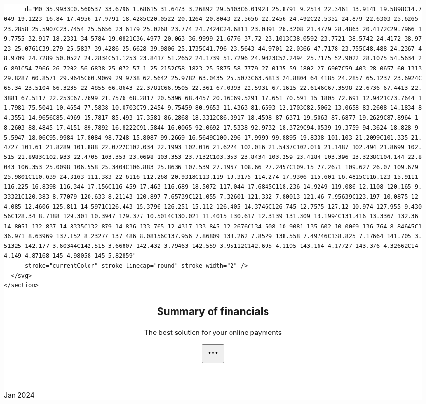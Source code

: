           d="M0 35.9933C0.560537 33.6796 1.68615 31.6473 3.26892 29.5403C6.01928 25.8791 9.2514 22.3461 13.9141 19.5898C14.7049 19.1223 16.84 17.4956 17.9791 18.4285C20.0522 20.1264 20.8043 22.5656 22.2456 24.492C22.5352 24.879 22.6303 25.6265 23.2858 25.5907C23.7454 25.5656 23.6179 25.0268 23.774 24.7424C24.6811 23.0891 26.3208 21.4779 28.4863 20.4172C29.7966 19.7755 32.917 18.2331 34.5784 19.0821C36.4977 20.063 36.9999 21.6776 37.72 23.1013C38.0592 23.7721 38.5742 24.4172 38.9723 25.0761C39.279 25.5837 39.4286 25.6628 39.9806 25.1735C41.796 23.5643 44.9701 22.0366 47.7178 23.755C48.488 24.2367 48.9709 24.7289 50.0527 24.2834C51.1253 23.8417 51.2652 24.1739 51.7296 24.9023C52.2494 25.7175 52.9022 28.1075 54.5634 26.891C54.7966 26.7202 56.6838 25.072 57.1 25.2152C58.1823 25.5875 58.7779 27.0135 59.1802 27.6907C59.403 28.0657 60.1313 29.8287 60.8571 29.9645C60.9069 29.9738 62.5642 25.9782 63.0435 25.5073C63.6813 24.8804 64.4185 24.2857 65.1237 23.6924C65.34 23.5104 66.3235 22.4855 66.8643 22.3781C66.9505 22.361 67.0893 22.5931 67.1615 22.6146C67.3598 22.6736 67.4413 22.3881 67.5117 22.253C67.7699 21.7576 68.2817 20.5396 68.4457 20.16C69.5291 17.651 70.591 15.1805 72.691 12.9421C73.7644 11.7981 75.5041 10.4654 77.5838 10.0703C79.2454 9.75459 80.9653 11.4363 81.6593 12.1703C82.5062 13.0658 83.2608 14.1834 84.3551 14.9656C85.4969 15.7817 85.493 17.3581 86.2868 18.3312C86.3917 18.4598 87.6371 19.5063 87.6877 19.2629C87.8964 18.2603 88.4845 17.4151 89.7892 16.8222C91.5844 16.0065 92.0692 17.5338 92.9732 18.3729C94.0539 19.3759 94.3624 18.828 95.5947 18.06C95.9984 17.8084 98.7248 15.8087 99.2669 16.5649C100.296 17.9999 99.8895 19.8338 101.103 21.2099C101.335 21.4727 101.61 21.8289 101.888 22.0722C102.034 22.1993 102.016 21.6224 102.016 21.5437C102.016 21.1487 102.494 21.8699 102.515 21.8983C102.933 22.4705 103.353 23.0698 103.353 23.7132C103.353 23.8434 103.259 23.4184 103.396 23.3238C104.144 22.8043 106.353 25.0098 106.558 25.3404C106.883 25.8636 107.539 27.1967 108.66 27.2457C109.15 27.2671 109.627 26.07 109.679 25.9801C110.639 24.3163 111.383 22.6116 112.268 20.9318C113.119 19.3175 114.274 17.9306 115.601 16.4815C116.123 15.9111 116.225 16.8398 116.344 17.156C116.459 17.463 116.689 18.5072 117.044 17.6845C118.236 14.9249 119.086 12.1108 120.165 9.33321C120.383 8.77079 120.633 8.21143 120.897 7.65739C121.055 7.32601 121.332 7.80013 121.46 7.95639C123.197 10.0875 124.085 12.4606 125.811 14.5971C126.443 15.3796 126.251 15.112 126.405 14.3746C126.745 12.7575 127.12 10.974 127.955 9.43056C128.34 8.7188 129.301 10.3947 129.377 10.5014C130.021 11.4015 130.617 12.3139 131.309 13.1994C131.416 13.3367 132.36 14.8051 132.837 14.8335C132.879 14.836 133.765 12.4317 133.845 12.2676C134.508 10.9081 135.602 10.0069 136.764 8.84645C136.971 8.63969 137.152 8.23277 137.486 8.08156C137.956 7.86809 138.262 7.8529 138.558 7.49746C138.825 7.17664 141.705 3.51325 142.177 3.60344C142.515 3.66807 142.432 3.79463 142.559 3.95112C142.695 4.1195 143.164 4.17727 143.376 4.32662C144.149 4.87168 145 4.98058 145 5.82859"
          stroke="currentColor" stroke-linecap="round" stroke-width="2" />
      </svg>
    </section>
  </article>
</section>

<article class="border shadow-sm break-inside overflow-hidden relative flex flex-col gap-2 rounded-xl text-sm p-3 mb-3 bg-white dark:bg-gray-950 dark:text-white dark:border-gray-900" data-filter="finance">
  <header class="flex items-start justify-between">
		<div class="flex flex-col gap-1">
			<h2 class="font-medium text-lg leading-6"> Summary of financials </h2>
			<p>The best solution for your online payments</p>
		</div>
		<button class="rounded-full flex flex-none items-center justify-center w-8 h-8 transition-all hover:bg-gray-100 dark:hover:bg-gray-900">
			<svg width="30" height="30" fill="none" stroke-width="1.5" stroke="currentColor" viewBox="0 0 24 24" xmlns="http://www.w3.org/2000/svg" aria-hidden="true">
				<path stroke-linecap="round" stroke-linejoin="round" d="M6.75 12a.75.75 0 1 1-1.5 0 .75.75 0 0 1 1.5 0ZM12.75 12a.75.75 0 1 1-1.5 0 .75.75 0 0 1 1.5 0ZM18.75 12a.75.75 0 1 1-1.5 0 .75.75 0 0 1 1.5 0Z"></path>
			</svg>
		</button>
	</header>
  <div class="relative w-full border-x flex items-start justify-start h-36 dark:border-gray-800 text-gray-500">
    <div class="flex-1 px-3 z-[1] h-full border-r flex flex-col justify-center dark:border-gray-800">
      <div class="w-full h-full flex-1 flex items-center">
        <div class="w-full rounded-full h-12 bg-gradient-to-t from-indigo-600 to-violet-500"></div>
      </div>
      <div class="flex items-center flex-col justify-center font-medium gap-1">
        <span class="text-xs text-black dark:text-white">Jan</span>
        <span class="text-xs text-green-500">2024</span>